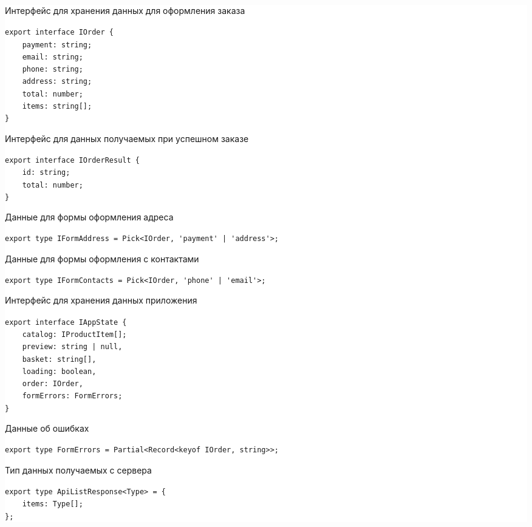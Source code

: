 Интерфейс для хранения данных для оформления заказа

```
export interface IOrder {
    payment: string;
    email: string;
    phone: string;
    address: string;
    total: number;
    items: string[];
}
```

Интерфейс для данных получаемых при успешном заказе

```
export interface IOrderResult {
    id: string;
    total: number;
}
```

Данные для формы оформления адреса

```
export type IFormAddress = Pick<IOrder, 'payment' | 'address'>;
```

Данные для формы оформления с контактами

```
export type IFormContacts = Pick<IOrder, 'phone' | 'email'>;
```

Интерфейс для хранения данных приложения

```
export interface IAppState {
    catalog: IProductItem[];
    preview: string | null,
    basket: string[],
    loading: boolean,
    order: IOrder,
    formErrors: FormErrors;
}
```

Данные об ошибках

```
export type FormErrors = Partial<Record<keyof IOrder, string>>;
```

Тип данных получаемых с сервера

```
export type ApiListResponse<Type> = {
	items: Type[];
};
```
